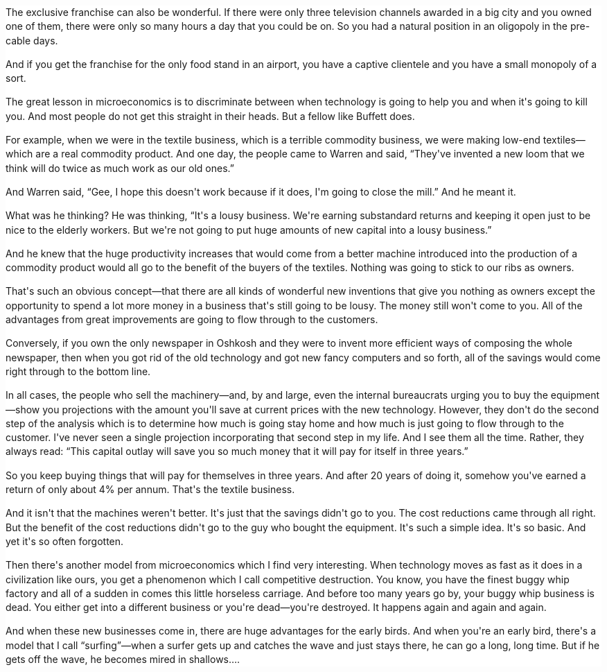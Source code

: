 The exclusive franchise can also be wonderful. If there were only three television channels awarded in a big city and you owned one of them, there were only so many hours a day that you could be on. So you had a natural position in an oligopoly in the pre-cable days.

And if you get the franchise for the only food stand in an airport, you have a captive clientele and you have a small monopoly of a sort.

The great lesson in microeconomics is to discriminate between when technology is going to help you and when it's going to kill you. And most people do not get this straight in their heads. But a fellow like Buffett does.

For example, when we were in the textile business, which is a terrible commodity business, we were making low-end textiles—which are a real commodity product. And one day, the people came to Warren and said, “They've invented a new loom that we think will do twice as much work as our old ones.”

And Warren said, “Gee, I hope this doesn't work because if it does, I'm going to close the mill.” And he meant it.

What was he thinking? He was thinking, “It's a lousy business. We're earning substandard returns and keeping it open just to be nice to the elderly workers. But we're not going to put huge amounts of new capital into a lousy business.”

And he knew that the huge productivity increases that would come from a better machine introduced into the production of a commodity product would all go to the benefit of the buyers of the textiles. Nothing was going to stick to our ribs as owners.

That's such an obvious concept—that there are all kinds of wonderful new inventions that give you nothing as owners except the opportunity to spend a lot more money in a business that's still going to be lousy. The money still won't come to you. All of the advantages from great improvements are going to flow through to the customers.

Conversely, if you own the only newspaper in Oshkosh and they were to invent more efficient ways of composing the whole newspaper, then when you got rid of the old technology and got new fancy computers and so forth, all of the savings would come right through to the bottom line.

In all cases, the people who sell the machinery—and, by and large, even the internal bureaucrats urging you to buy the equipment—show you projections with the amount you'll save at current prices with the new technology. However, they don't do the second step of the analysis which is to determine how much is going stay home and how much is just going to flow through to the customer. I've never seen a single projection incorporating that second step in my life. And I see them all the time. Rather, they always read: “This capital outlay will save you so much money that it will pay for itself in three years.”

So you keep buying things that will pay for themselves in three years. And after 20 years of doing it, somehow you've earned a return of only about 4% per annum. That's the textile business.

And it isn't that the machines weren't better. It's just that the savings didn't go to you. The cost reductions came through all right. But the benefit of the cost reductions didn't go to the guy who bought the equipment. It's such a simple idea. It's so basic. And yet it's so often forgotten.

Then there's another model from microeconomics which I find very interesting. When technology moves as fast as it does in a civilization like ours, you get a phenomenon which I call competitive destruction. You know, you have the finest buggy whip factory and all of a sudden in comes this little horseless carriage. And before too many years go by, your buggy whip business is dead. You either get into a different business or you're dead—you're destroyed. It happens again and again and again.

And when these new businesses come in, there are huge advantages for the early birds. And when you're an early bird, there's a model that I call “surfing”—when a surfer gets up and catches the wave and just stays there, he can go a long, long time. But if he gets off the wave, he becomes mired in shallows….
